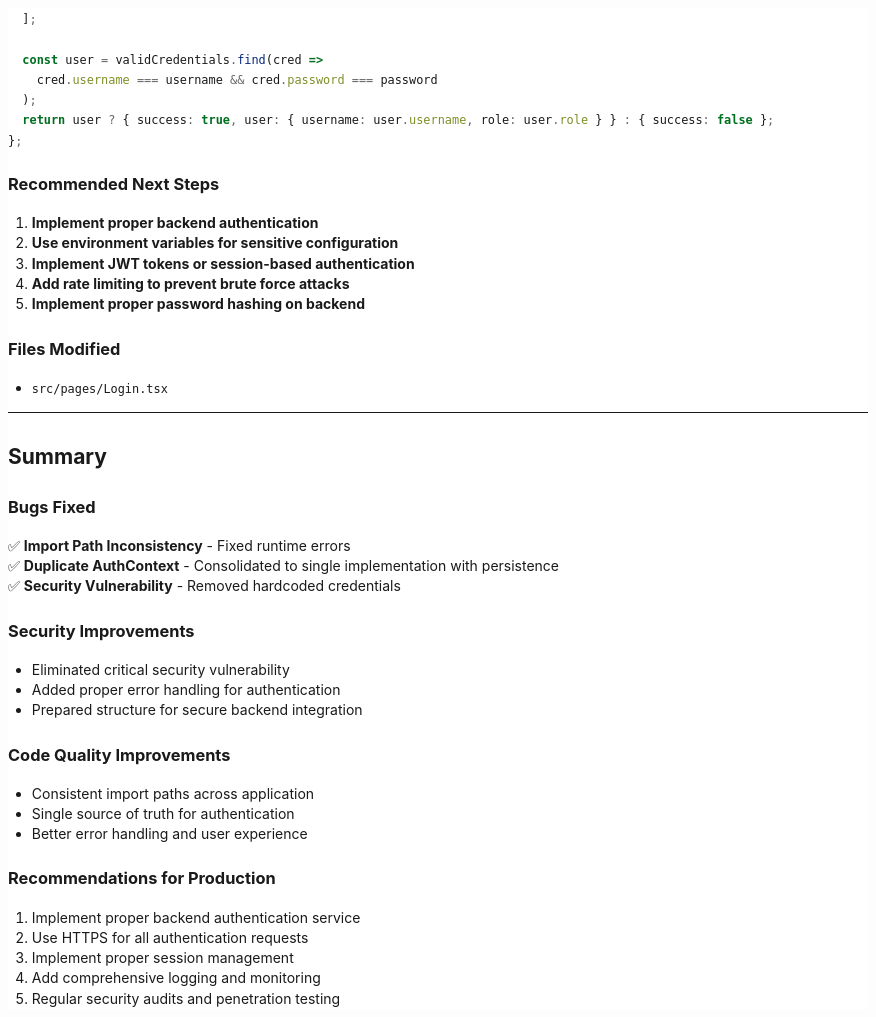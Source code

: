 ```typescript
  ];
  
  const user = validCredentials.find(cred => 
    cred.username === username && cred.password === password
  );
  return user ? { success: true, user: { username: user.username, role: user.role } } : { success: false };
};
```

### **Recommended Next Steps**
1. **Implement proper backend authentication**
2. **Use environment variables for sensitive configuration**
3. **Implement JWT tokens or session-based authentication**
4. **Add rate limiting to prevent brute force attacks**
5. **Implement proper password hashing on backend**

### **Files Modified**
- `src/pages/Login.tsx`

---

## Summary

### Bugs Fixed
✅ **Import Path Inconsistency** - Fixed runtime errors  
✅ **Duplicate AuthContext** - Consolidated to single implementation with persistence  
✅ **Security Vulnerability** - Removed hardcoded credentials  

### Security Improvements
- Eliminated critical security vulnerability
- Added proper error handling for authentication
- Prepared structure for secure backend integration

### Code Quality Improvements
- Consistent import paths across application
- Single source of truth for authentication
- Better error handling and user experience

### Recommendations for Production
1. Implement proper backend authentication service
2. Use HTTPS for all authentication requests
3. Implement proper session management
4. Add comprehensive logging and monitoring
5. Regular security audits and penetration testing
